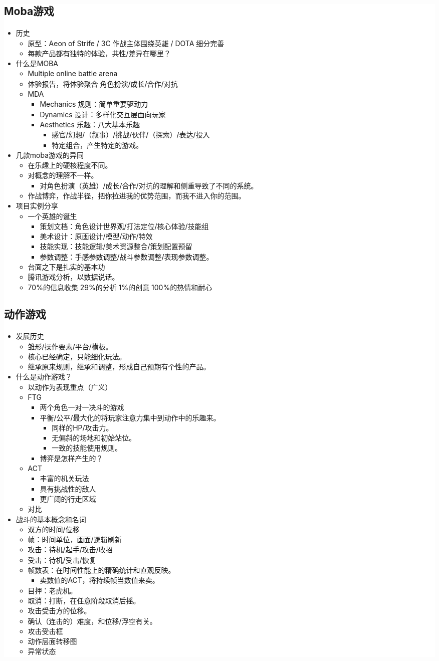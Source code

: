
## Moba游戏
+ 历史
  + 原型：Aeon of Strife / 3C 作战主体围绕英雄 / DOTA 细分完善
  + 每款产品都有独特的体验，共性/差异在哪里？
+ 什么是MOBA
  + Multiple online battle arena 
  + 体验报告，将体验聚合 角色扮演/成长/合作/对抗
  + MDA
    + Mechanics 规则：简单重要驱动力 
    + Dynamics 设计：多样化交互层面向玩家
    + Aesthetics 乐趣：八大基本乐趣
      + 感官/幻想/（叙事）/挑战/伙伴/（探索）/表达/投入
      + 特定组合，产生特定的游戏。
+ 几款moba游戏的异同
  + 在乐趣上的硬核程度不同。
  + 对概念的理解不一样。
    + 对角色扮演（英雄）/成长/合作/对抗的理解和侧重导致了不同的系统。
  + 作战博弈，作战半径，把你拉进我的优势范围，而我不进入你的范围。
+ 项目实例分享
  + 一个英雄的诞生
    + 策划文档：角色设计世界观/打法定位/核心体验/技能组
    + 美术设计：原画设计/模型/动作/特效
    + 技能实现：技能逻辑/美术资源整合/策划配置预留
    + 参数调整：手感参数调整/战斗参数调整/表现参数调整。
  + 台面之下是扎实的基本功
  + 腾讯游戏分析，以数据说话。
  + 70%的信息收集 29%的分析 1%的创意 100%的热情和耐心

## 动作游戏

+ 发展历史
  + 雏形/操作要素/平台/横板。
  + 核心已经确定，只能细化玩法。
  + 继承原来规则，继承和调整，形成自己预期有个性的产品。
+ 什么是动作游戏？
  + 以动作为表现重点（广义）
  + FTG
    + 两个角色一对一决斗的游戏
    + 平衡/公平/最大化的将玩家注意力集中到动作中的乐趣来。
      + 同样的HP/攻击力。
      + 无偏斜的场地和初始站位。
      + 一致的技能使用规则。
    + 博弈是怎样产生的？
  + ACT
    + 丰富的机关玩法
    + 具有挑战性的敌人
    + 更广阔的行走区域
  + 对比
+ 战斗的基本概念和名词
  + 双方的时间/位移
  + 帧：时间单位，画面/逻辑刷新
  + 攻击：待机/起手/攻击/收招
  + 受击：待机/受击/恢复
  + 帧数表：在时间性能上的精确统计和直观反映。
    + 卖数值的ACT，将持续帧当数值来卖。
  + 目押：老虎机。
  + 取消：打断，在任意阶段取消后摇。
  + 攻击受击方的位移。
  + 确认（连击的）难度，和位移/浮空有关。
  + 攻击受击框
  + 动作层面转移图
  + 异常状态